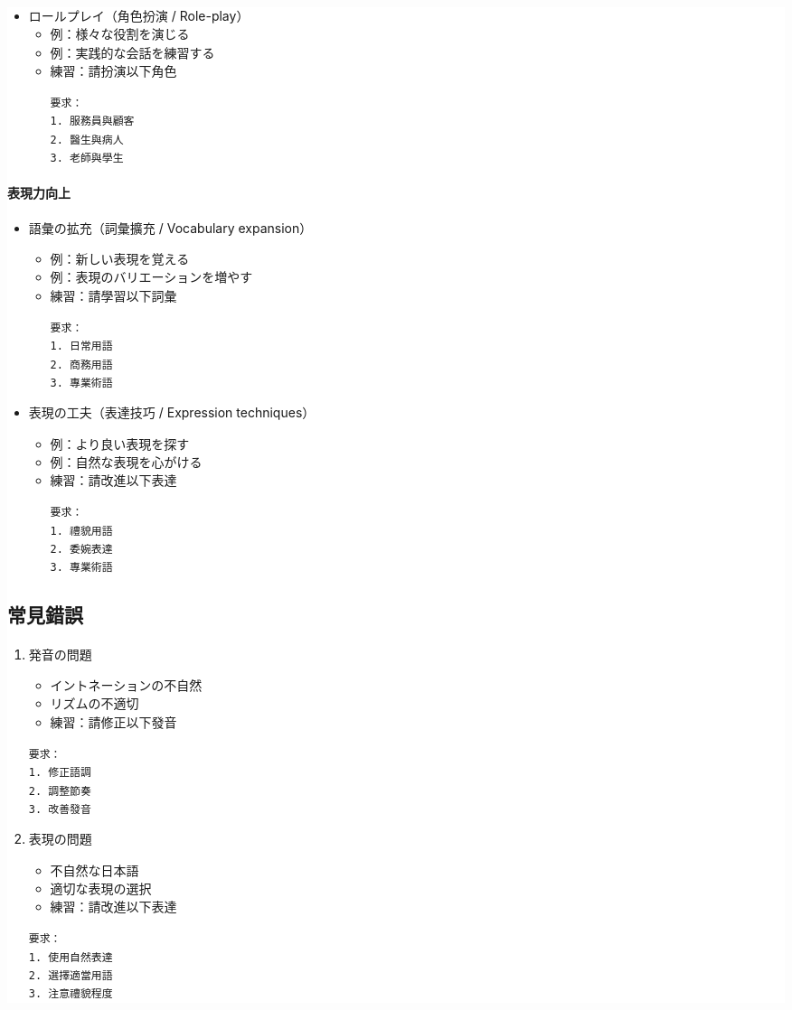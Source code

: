 - ロールプレイ（角色扮演 / Role-play）
  - 例：様々な役割を演じる
  - 例：実践的な会話を練習する
  - 練習：請扮演以下角色
    ```
    要求：
    1. 服務員與顧客
    2. 醫生與病人
    3. 老師與學生
    ```

#### 表現力向上
- 語彙の拡充（詞彙擴充 / Vocabulary expansion）
  - 例：新しい表現を覚える
  - 例：表現のバリエーションを増やす
  - 練習：請學習以下詞彙
    ```
    要求：
    1. 日常用語
    2. 商務用語
    3. 專業術語
    ```

- 表現の工夫（表達技巧 / Expression techniques）
  - 例：より良い表現を探す
  - 例：自然な表現を心がける
  - 練習：請改進以下表達
    ```
    要求：
    1. 禮貌用語
    2. 委婉表達
    3. 專業術語
    ```

## 常見錯誤
1. 発音の問題
   - イントネーションの不自然
   - リズムの不適切
   - 練習：請修正以下發音
    ```
    要求：
    1. 修正語調
    2. 調整節奏
    3. 改善發音
    ```

2. 表現の問題
   - 不自然な日本語
   - 適切な表現の選択
   - 練習：請改進以下表達
    ```
    要求：
    1. 使用自然表達
    2. 選擇適當用語
    3. 注意禮貌程度
    ```
